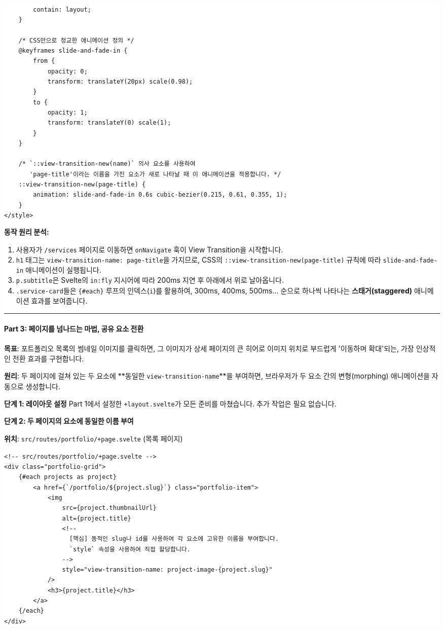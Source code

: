 ```svelte
		contain: layout;
	}

	/* CSS만으로 정교한 애니메이션 정의 */
	@keyframes slide-and-fade-in {
		from {
			opacity: 0;
			transform: translateY(20px) scale(0.98);
		}
		to {
			opacity: 1;
			transform: translateY(0) scale(1);
		}
	}

	/* `::view-transition-new(name)` 의사 요소를 사용하여
	   'page-title'이라는 이름을 가진 요소가 새로 나타날 때 이 애니메이션을 적용합니다. */
	::view-transition-new(page-title) {
		animation: slide-and-fade-in 0.6s cubic-bezier(0.215, 0.61, 0.355, 1);
	}
</style>
```

**동작 원리 분석:**

1. 사용자가 `/services` 페이지로 이동하면 `onNavigate` 훅이 View Transition을 시작합니다.
2. `h1` 태그는 `view-transition-name: page-title`을 가지므로, CSS의 `::view-transition-new(page-title)` 규칙에 따라 `slide-and-fade-in` 애니메이션이 실행됩니다.
3. `p.subtitle`은 Svelte의 `in:fly` 지시어에 따라 200ms 지연 후 아래에서 위로 날아옵니다.
4. `.service-card`들은 `{#each}` 루프의 인덱스(`i`)를 활용하여, 300ms, 400ms, 500ms... 순으로 하나씩 나타나는 **스태거(staggered)** 애니메이션 효과를 보여줍니다.

---

#### Part 3: 페이지를 넘나드는 마법, 공유 요소 전환

**목표**: 포트폴리오 목록의 썸네일 이미지를 클릭하면, 그 이미지가 상세 페이지의 큰 히어로 이미지 위치로 부드럽게 '이동하며 확대'되는, 가장 인상적인 전환 효과를 구현합니다.

**원리**: 두 페이지에 걸쳐 있는 두 요소에 **동일한 `view-transition-name`**을 부여하면, 브라우저가 두 요소 간의 변형(morphing) 애니메이션을 자동으로 생성합니다.

**단계 1: 레이아웃 설정**
Part 1에서 설정한 `+layout.svelte`가 모든 준비를 마쳤습니다. 추가 작업은 필요 없습니다.

**단계 2: 두 페이지의 요소에 동일한 이름 부여**

**위치**: `src/routes/portfolio/+page.svelte` (목록 페이지)

```svelte
<!-- src/routes/portfolio/+page.svelte -->
<div class="portfolio-grid">
	{#each projects as project}
		<a href={`/portfolio/${project.slug}`} class="portfolio-item">
			<img
				src={project.thumbnailUrl}
				alt={project.title}
				<!--
				  [핵심] 동적인 slug나 id를 사용하여 각 요소에 고유한 이름을 부여합니다.
				  `style` 속성을 사용하여 직접 할당합니다.
				-->
				style="view-transition-name: project-image-{project.slug}"
			/>
			<h3>{project.title}</h3>
		</a>
	{/each}
</div>
```